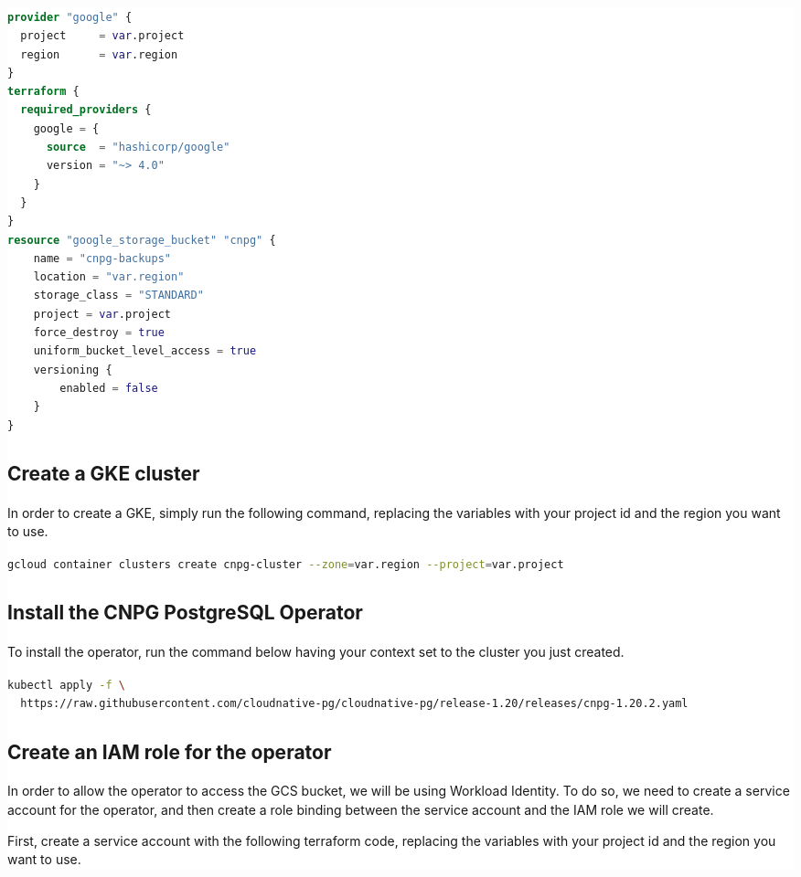 ```terraform
provider "google" {
  project     = var.project
  region      = var.region
}
terraform {
  required_providers {
    google = {
      source  = "hashicorp/google"
      version = "~> 4.0"
    }
  }
}
resource "google_storage_bucket" "cnpg" {
    name = "cnpg-backups"
    location = "var.region"
    storage_class = "STANDARD"
    project = var.project
    force_destroy = true
    uniform_bucket_level_access = true
    versioning {
        enabled = false
    }
}
```

## Create a GKE cluster

In order to create a GKE, simply run the following command, replacing the variables with your project id and the region you want to use.

```bash
gcloud container clusters create cnpg-cluster --zone=var.region --project=var.project
```

## Install the CNPG PostgreSQL Operator

To install the operator, run the command below having your context set to the cluster you just created.

```bash
kubectl apply -f \
  https://raw.githubusercontent.com/cloudnative-pg/cloudnative-pg/release-1.20/releases/cnpg-1.20.2.yaml
```

## Create an IAM role for the operator

In order to allow the operator to access the GCS bucket, we will be using Workload Identity. To do so, we need to create a service account for the operator, and then create a role binding between the service account and the IAM role we will create.

First, create a service account with the following terraform code, replacing the variables with your project id and the region you want to use.
